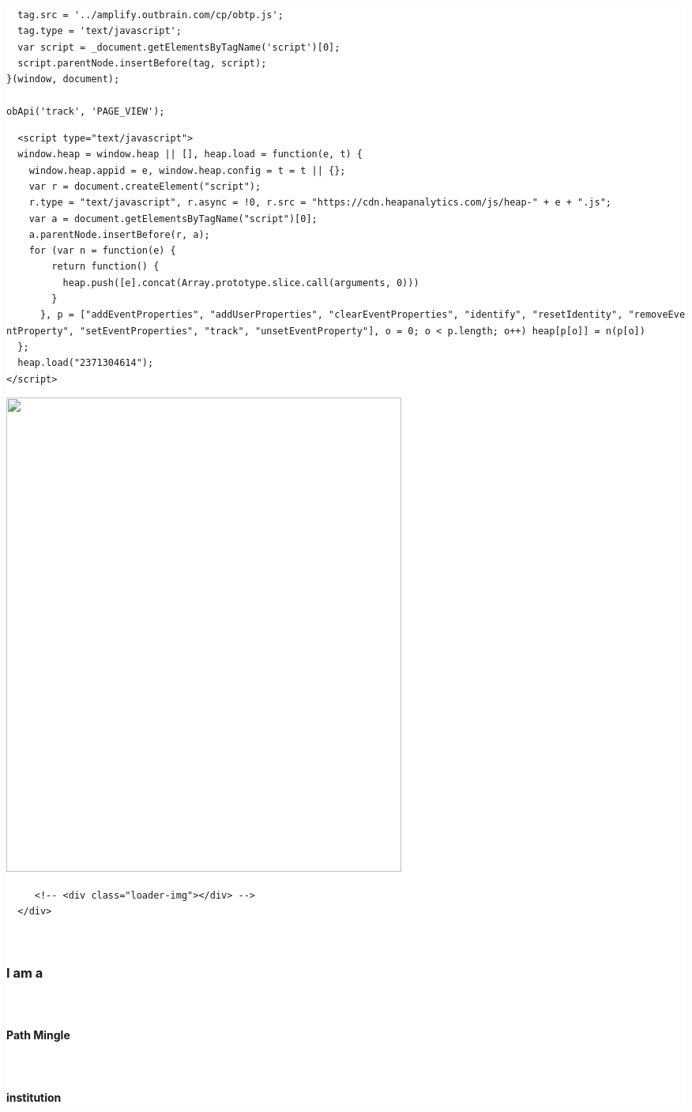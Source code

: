       tag.src = '../amplify.outbrain.com/cp/obtp.js';
      tag.type = 'text/javascript';
      var script = _document.getElementsByTagName('script')[0];
      script.parentNode.insertBefore(tag, script);
    }(window, document);

    obApi('track', 'PAGE_VIEW');
  </script>


  
      <script type="text/javascript">
      window.heap = window.heap || [], heap.load = function(e, t) {
        window.heap.appid = e, window.heap.config = t = t || {};
        var r = document.createElement("script");
        r.type = "text/javascript", r.async = !0, r.src = "https://cdn.heapanalytics.com/js/heap-" + e + ".js";
        var a = document.getElementsByTagName("script")[0];
        a.parentNode.insertBefore(r, a);
        for (var n = function(e) {
            return function() {
              heap.push([e].concat(Array.prototype.slice.call(arguments, 0)))
            }
          }, p = ["addEventProperties", "addUserProperties", "clearEventProperties", "identify", "resetIdentity", "removeEventProperty", "setEventProperties", "track", "unsetEventProperty"], o = 0; o < p.length; o++) heap[p[o]] = n(p[o])
      };
      heap.load("2371304614");
    </script>
  
  
  

</head>
<body>
   
   <noscript><iframe src="https://www.googletagmanager.com/ns.html?id=GTM-WPLTG3F"
   height="0" width="0" style="display:none;visibility:hidden"></iframe></noscript>
   
   <div class="overlay-box" style="display: none"><img src="../cdn.mindler.com/prelogin_new/img/load.gif" loading="lazy" /></div>
   <section id="preloader">
      <div class="loader" id="loader">
         <img 
            src="loader.png" width="500px" height="600px">
         
         <!-- <div class="loader-img"></div> -->
      </div>
   </section>
   <div class="user-block-main">
      <span class="user-close"> <img src=""></span>
      <div class="user-block">
         <div class="set-item display">
            <h3>I am a</h3>
            <div class="row">
               <div class="col-sm-4">
                  <div class="user-selection zoom for-school" id="school-step-one">
                     <div class="img-sec"><img src="" loading="lazy"></div>
                     <h4>Path Mingle</h4>
                  </div>
               </div>
               <div class="col-sm-4">
                  <div class="user-selection zoom for-institution" id="institution-step-one">
                     <div class="img-sec"> <img src=""></div>
                     <h4>institution</h4>
                  </div>